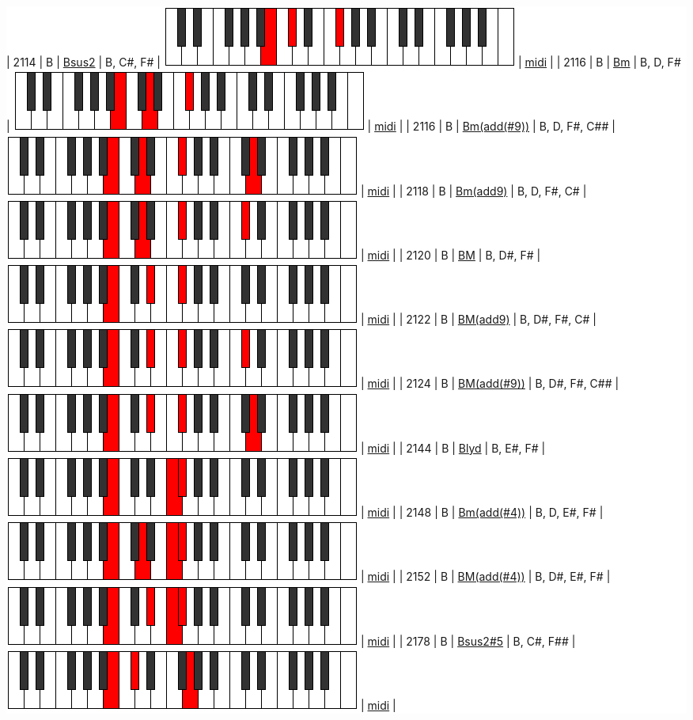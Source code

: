 | 2114 | B | [Bsus2](ChordBNaturalSuspendedSecond.md) | B, C#, F# | ![Bsus2](ChordBNaturalSuspendedSecondRootPosition.png) | [midi](ChordBNaturalSuspendedSecondRootPosition.mid) |
| 2116 | B | [Bm](ChordBNaturalMinor.md) | B, D, F# | ![Bm](ChordBNaturalMinorRootPosition.png) | [midi](ChordBNaturalMinorRootPosition.mid) |
| 2116 | B | [Bm(add(#9))](ChordBNaturalMinorAddSharpNinth.md) | B, D, F#, C## | ![Bm(add(#9))](ChordBNaturalMinorAddSharpNinthRootPosition.png) | [midi](ChordBNaturalMinorAddSharpNinthRootPosition.mid) |
| 2118 | B | [Bm(add9)](ChordBNaturalMinorAddNinth.md) | B, D, F#, C# | ![Bm(add9)](ChordBNaturalMinorAddNinthRootPosition.png) | [midi](ChordBNaturalMinorAddNinthRootPosition.mid) |
| 2120 | B | [BM](ChordBNaturalMajor.md) | B, D#, F# | ![BM](ChordBNaturalMajorRootPosition.png) | [midi](ChordBNaturalMajorRootPosition.mid) |
| 2122 | B | [BM(add9)](ChordBNaturalMajorAddNinth.md) | B, D#, F#, C# | ![BM(add9)](ChordBNaturalMajorAddNinthRootPosition.png) | [midi](ChordBNaturalMajorAddNinthRootPosition.mid) |
| 2124 | B | [BM(add(#9))](ChordBNaturalMajorAddSharpNinth.md) | B, D#, F#, C## | ![BM(add(#9))](ChordBNaturalMajorAddSharpNinthRootPosition.png) | [midi](ChordBNaturalMajorAddSharpNinthRootPosition.mid) |
| 2144 | B | [Blyd](ChordBNaturalLydian.md) | B, E#, F# | ![Blyd](ChordBNaturalLydianRootPosition.png) | [midi](ChordBNaturalLydianRootPosition.mid) |
| 2148 | B | [Bm(add(#4))](ChordBNaturalMinorAddSharpFourth.md) | B, D, E#, F# | ![Bm(add(#4))](ChordBNaturalMinorAddSharpFourthRootPosition.png) | [midi](ChordBNaturalMinorAddSharpFourthRootPosition.mid) |
| 2152 | B | [BM(add(#4))](ChordBNaturalMajorAddSharpFourth.md) | B, D#, E#, F# | ![BM(add(#4))](ChordBNaturalMajorAddSharpFourthRootPosition.png) | [midi](ChordBNaturalMajorAddSharpFourthRootPosition.mid) |
| 2178 | B | [Bsus2#5](ChordBNaturalSuspendedSecondSharpFifth.md) | B, C#, F## | ![Bsus2#5](ChordBNaturalSuspendedSecondSharpFifthRootPosition.png) | [midi](ChordBNaturalSuspendedSecondSharpFifthRootPosition.mid) |